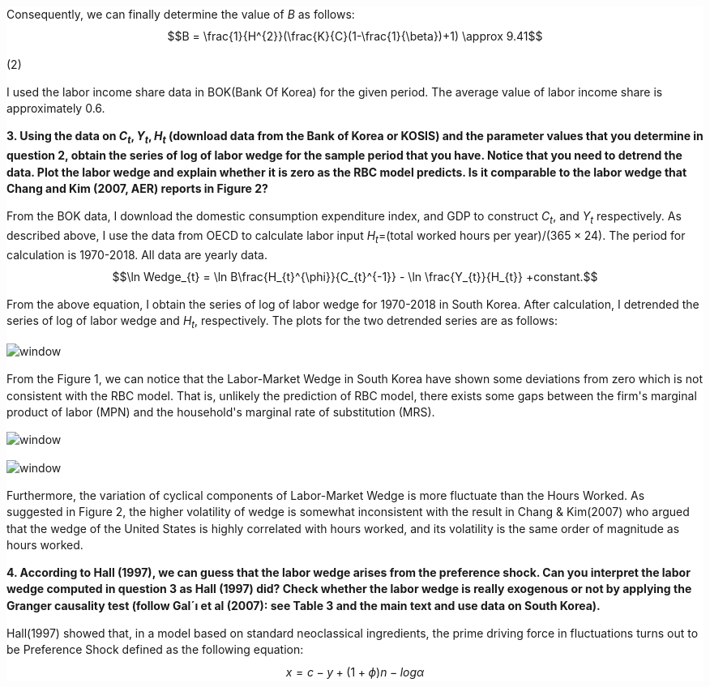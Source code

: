 Consequently, we can finally determine the value of $B$ as follows:
$$B = \frac{1}{H^{2}}(\frac{K}{C}(1-\frac{1}{\beta})+1) \approx 9.41$$

\(2\)

I used the labor income share data in BOK(Bank Of Korea) for the given
period. The average value of labor income share is approximately 0.6.

**3. Using the data on $C_{t}, Y_{t}, H_{t}$ (download data from the
Bank of Korea or KOSIS) and the parameter values that you determine in
question 2, obtain the series of log of labor wedge for the sample
period that you have. Notice that you need to detrend the data. Plot the
labor wedge and explain whether it is zero as the RBC model predicts. Is
it comparable to the labor wedge that Chang and Kim (2007, AER) reports
in Figure 2?**

From the BOK data, I download the domestic consumption expenditure
index, and GDP to construct $C_{t},$ and $Y_{t}$ respectively. As
described above, I use the data from OECD to calculate labor input
$H_{t} =$(total worked hours per year)/$(365 \times 24)$. The period for
calculation is 1970-2018. All data are yearly data.
$$\ln Wedge_{t} = \ln B\frac{H_{t}^{\phi}}{C_{t}^{-1}} - \ln \frac{Y_{t}}{H_{t}} +constant.$$

From the above equation, I obtain the series of log of labor wedge for
1970-2018 in South Korea. After calculation, I detrended the series of
log of labor wedge and $H_{t}$, respectively. The plots for the two
detrended series are as follows:

![window](https://drive.google.com/uc?export=view&id=1yEK6QrhqlZs04Bot4zkk4dHCgfIQFhVM)  

From the Figure 1, we can notice that the Labor-Market Wedge in South
Korea have shown some deviations from zero which is not consistent with
the RBC model. That is, unlikely the prediction of RBC model, there
exists some gaps between the firm's marginal product of labor (MPN) and
the household's marginal rate of substitution (MRS).

![window](https://drive.google.com/uc?export=view&id=1yEK6QrhqlZs04Bot4zkk4dHCgfIQFhVM)  

![window](https://drive.google.com/uc?export=view&id=1qMbw4WnYBAPQHKYP3JZh6zyBmZV-dsG9)  


Furthermore, the variation of cyclical components of Labor-Market Wedge
is more fluctuate than the Hours Worked. As suggested in Figure 2, the
higher volatility of wedge is somewhat inconsistent with the result in
Chang $\&$ Kim(2007) who argued that the wedge of the United States is
highly correlated with hours worked, and its volatility is the same
order of magnitude as hours worked.

**4. According to Hall (1997), we can guess that the labor wedge arises
from the preference shock. Can you interpret the labor wedge computed in
question 3 as Hall (1997) did? Check whether the labor wedge is really
exogenous or not by applying the Granger causality test (follow Gal´ı et
al (2007): see Table 3 and the main text and use data on South Korea).**

Hall(1997) showed that, in a model based on standard neoclassical
ingredients, the prime driving force in fluctuations turns out to be
Preference Shock defined as the following equation:
$$x = c - y +(1+\phi)n - log \alpha$$
